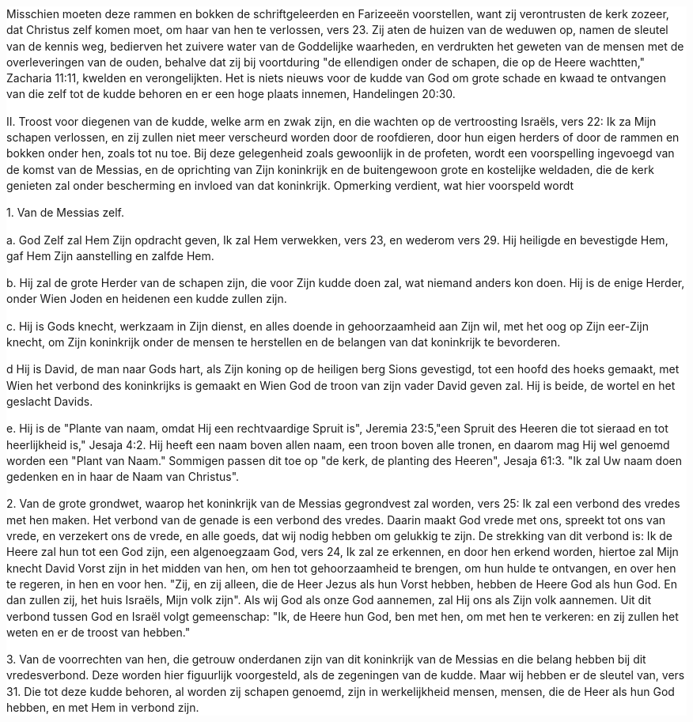 Misschien moeten deze rammen en bokken de schriftgeleerden en Farizeeën voorstellen, want zij verontrusten de kerk zozeer, dat Christus zelf komen moet, om haar van hen te verlossen, vers 23. Zij aten de huizen van de weduwen op, namen de sleutel van de kennis weg, bedierven het zuivere water van de Goddelijke waarheden, en verdrukten het geweten van de mensen met de overleveringen van de ouden, behalve dat zij bij voortduring "de ellendigen onder de schapen, die op de Heere wachtten," Zacharia 11:11, kwelden en verongelijkten. Het is niets nieuws voor de kudde van God om grote schade en kwaad te ontvangen van die zelf tot de kudde behoren en er een hoge plaats innemen, Handelingen 20:30.

II. Troost voor diegenen van de kudde, welke arm en zwak zijn, en die wachten op de vertroosting Israëls, vers 22: Ik za Mijn schapen verlossen, en zij zullen niet meer verscheurd worden door de roofdieren, door hun eigen herders of door de rammen en bokken onder hen, zoals tot nu toe. Bij deze gelegenheid zoals gewoonlijk in de profeten, wordt een voorspelling ingevoegd van de komst van de Messias, en de oprichting van Zijn koninkrijk en de buitengewoon grote en kostelijke weldaden, die de kerk genieten zal onder bescherming en invloed van dat koninkrijk. Opmerking verdient, wat hier voorspeld wordt 

1\. Van de Messias zelf.

a. God Zelf zal Hem Zijn opdracht geven, Ik zal Hem verwekken, vers 23, en wederom vers 29. Hij heiligde en bevestigde Hem, gaf Hem Zijn aanstelling en zalfde Hem.

b. Hij zal de grote Herder van de schapen zijn, die voor Zijn kudde doen zal, wat niemand anders kon doen. Hij is de enige Herder, onder Wien Joden en heidenen een kudde zullen zijn.

c. Hij is Gods knecht, werkzaam in Zijn dienst, en alles doende in gehoorzaamheid aan Zijn wil, met het oog op Zijn eer-Zijn knecht, om Zijn koninkrijk onder de mensen te herstellen en de belangen van dat koninkrijk te bevorderen. 

d Hij is David, de man naar Gods hart, als Zijn koning op de heiligen berg Sions gevestigd, tot een hoofd des hoeks gemaakt, met Wien het verbond des koninkrijks is gemaakt en Wien God de troon van zijn vader David geven zal. Hij is beide, de wortel en het geslacht Davids.

e. Hij is de "Plante van naam, omdat Hij een rechtvaardige Spruit is", Jeremia 23:5,"een Spruit des Heeren die tot sieraad en tot heerlijkheid is," Jesaja 4:2. Hij heeft een naam boven allen naam, een troon boven alle tronen, en daarom mag Hij wel genoemd worden een "Plant van Naam." Sommigen passen dit toe op "de kerk, de planting des Heeren", Jesaja 61:3. "Ik zal Uw naam doen gedenken en in haar de Naam van Christus".

2\. Van de grote grondwet, waarop het koninkrijk van de Messias gegrondvest zal worden, vers 25: Ik zal een verbond des vredes met hen maken. Het verbond van de genade is een verbond des vredes. Daarin maakt God vrede met ons, spreekt tot ons van vrede, en verzekert ons de vrede, en alle goeds, dat wij nodig hebben om gelukkig te zijn. De strekking van dit verbond is: Ik de Heere zal hun tot een God zijn, een algenoegzaam God, vers 24, Ik zal ze erkennen, en door hen erkend worden, hiertoe zal Mijn knecht David Vorst zijn in het midden van hen, om hen tot gehoorzaamheid te brengen, om hun hulde te ontvangen, en over hen te regeren, in hen en voor hen. "Zij, en zij alleen, die de Heer Jezus als hun Vorst hebben, hebben de Heere God als hun God. En dan zullen zij, het huis Israëls, Mijn volk zijn". Als wij God als onze God aannemen, zal Hij ons als Zijn volk aannemen. Uit dit verbond tussen God en Israël volgt gemeenschap: "Ik, de Heere hun God, ben met hen, om met hen te verkeren: en zij zullen het weten en er de troost van hebben." 

3\. Van de voorrechten van hen, die getrouw onderdanen zijn van dit koninkrijk van de Messias en die belang hebben bij dit vredesverbond. Deze worden hier figuurlijk voorgesteld, als de zegeningen van de kudde. Maar wij hebben er de sleutel van, vers 31. Die tot deze kudde behoren, al worden zij schapen genoemd, zijn in werkelijkheid mensen, mensen, die de Heer als hun God hebben, en met Hem in verbond zijn. 

